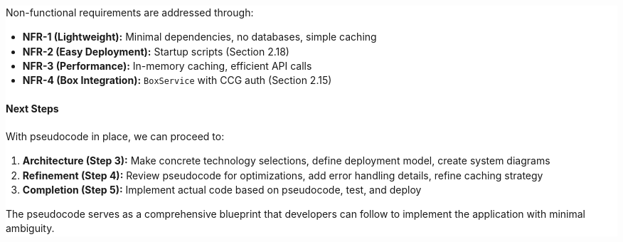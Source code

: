 Non-functional requirements are addressed through:
- **NFR-1 (Lightweight):** Minimal dependencies, no databases, simple caching
- **NFR-2 (Easy Deployment):** Startup scripts (Section 2.18)
- **NFR-3 (Performance):** In-memory caching, efficient API calls
- **NFR-4 (Box Integration):** `BoxService` with CCG auth (Section 2.15)

#### Next Steps

With pseudocode in place, we can proceed to:
1. **Architecture (Step 3):** Make concrete technology selections, define deployment model, create system diagrams
2. **Refinement (Step 4):** Review pseudocode for optimizations, add error handling details, refine caching strategy
3. **Completion (Step 5):** Implement actual code based on pseudocode, test, and deploy

The pseudocode serves as a comprehensive blueprint that developers can follow to implement the application with minimal ambiguity.
